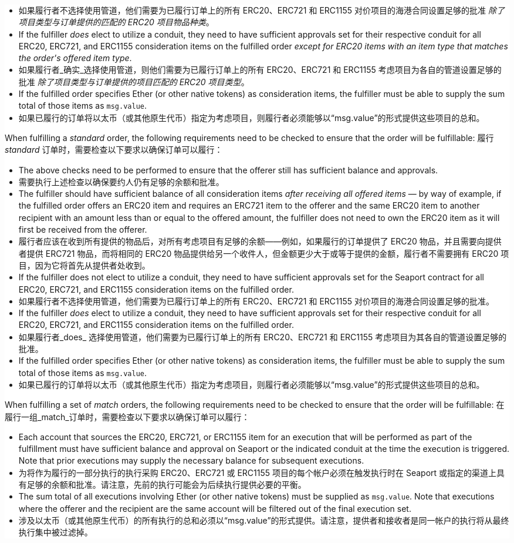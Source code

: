 - 如果履行者不选择使用管道，他们需要为已履行订单上的所有 ERC20、ERC721 和 ERC1155 对价项目的海港合同设置足够的批准 _除了项目类型与订单提供的匹配的 ERC20 项目物品种类_。
- If the fulfiller _does_ elect to utilize a conduit, they need to have sufficient approvals set for their respective conduit for all ERC20, ERC721, and ERC1155 consideration items on the fulfilled order _except for ERC20 items with an item type that matches the order's offered item type_.
- 如果履行者_确实_选择使用管道，则他们需要为已履行订单上的所有 ERC20、ERC721 和 ERC1155 考虑项目为各自的管道设置足够的批准 _除了项目类型与订单提供的项目匹配的 ERC20 项目类型_。
- If the fulfilled order specifies Ether (or other native tokens) as consideration items, the fulfiller must be able to supply the sum total of those items as `msg.value`.
- 如果已履行的订单将以太币（或其他原生代币）指定为考虑项目，则履行者必须能够以“msg.value”的形式提供这些项目的总和。


When fulfilling a _standard_ order, the following requirements need to be checked to ensure that the order will be fulfillable:
履行 _standard_ 订单时，需要检查以下要求以确保订单可以履行：


- The above checks need to be performed to ensure that the offerer still has sufficient balance and approvals.
- 需要执行上述检查以确保要约人仍有足够的余额和批准。
- The fulfiller should have sufficient balance of all consideration items _after receiving all offered items_ — by way of example, if the fulfilled order offers an ERC20 item and requires an ERC721 item to the offerer and the same ERC20 item to another recipient with an amount less than or equal to the offered amount, the fulfiller does not need to own the ERC20 item as it will first be received from the offerer.
- 履行者应该在收到所有提供的物品后，对所有考虑项目有足够的余额——例如，如果履行的订单提供了 ERC20 物品，并且需要向提供者提供 ERC721 物品，而将相同的 ERC20 物品提供给另一个收件人，但金额更少大于或等于提供的金额，履行者不需要拥有 ERC20 项目，因为它将首先从提供者处收到。
- If the fulfiller does not elect to utilize a conduit, they need to have sufficient approvals set for the Seaport contract for all ERC20, ERC721, and ERC1155 consideration items on the fulfilled order.
- 如果履行者不选择使用管道，他们需要为已履行订单上的所有 ERC20、ERC721 和 ERC1155 对价项目的海港合同设置足够的批准。
- If the fulfiller _does_ elect to utilize a conduit, they need to have sufficient approvals set for their respective conduit for all ERC20, ERC721, and ERC1155 consideration items on the fulfilled order.
- 如果履行者_does_ 选择使用管道，他们需要为已履行订单上的所有 ERC20、ERC721 和 ERC1155 考虑项目为其各自的管道设置足够的批准。
- If the fulfilled order specifies Ether (or other native tokens) as consideration items, the fulfiller must be able to supply the sum total of those items as `msg.value`.
- 如果已履行的订单将以太币（或其他原生代币）指定为考虑项目，则履行者必须能够以“msg.value”的形式提供这些项目的总和。


When fulfilling a set of _match_ orders, the following requirements need to be checked to ensure that the order will be fulfillable:
在履行一组_match_订单时，需要检查以下要求以确保订单可以履行：


- Each account that sources the ERC20, ERC721, or ERC1155 item for an execution that will be performed as part of the fulfillment must have sufficient balance and approval on Seaport or the indicated conduit at the time the execution is triggered. Note that prior executions may supply the necessary balance for subsequent executions.
- 为将作为履行的一部分执行的执行采购 ERC20、ERC721 或 ERC1155 项目的每个帐户必须在触发执行时在 Seaport 或指定的渠道上具有足够的余额和批准。请注意，先前的执行可能会为后续执行提供必要的平衡。
- The sum total of all executions involving Ether (or other native tokens) must be supplied as `msg.value`. Note that executions where the offerer and the recipient are the same account will be filtered out of the final execution set.
- 涉及以太币（或其他原生代币）的所有执行的总和必须以“msg.value”的形式提供。请注意，提供者和接收者是同一帐户的执行将从最终执行集中被过滤掉。

